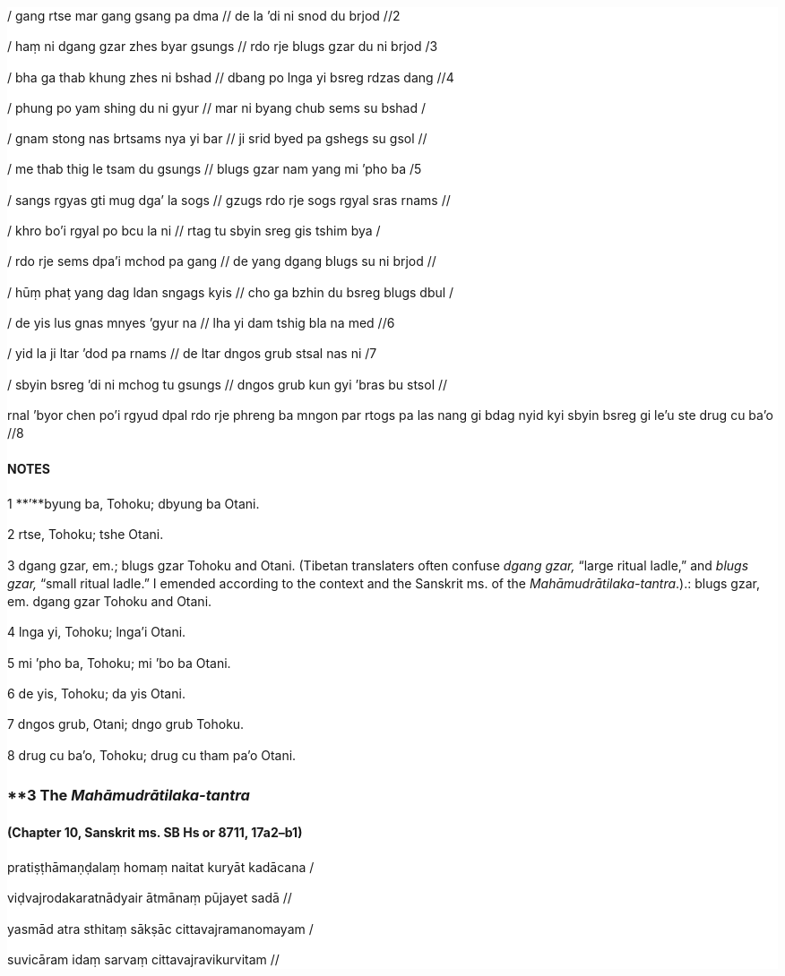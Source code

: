/ gang rtse mar gang gsang pa dma // de la ’di ni snod du brjod //2

/ haṃ ni dgang gzar zhes byar gsungs // rdo rje blugs gzar du ni brjod /3

/ bha ga thab khung zhes ni bshad // dbang po lnga yi bsreg rdzas dang //4

/ phung po yam shing du ni gyur // mar ni byang chub sems su bshad /

/ gnam stong nas brtsams nya yi bar // ji srid byed pa gshegs su gsol //

/ me thab thig le tsam du gsungs // blugs gzar nam yang mi ’pho ba /5

/ sangs rgyas gti mug dga’ la sogs // gzugs rdo rje sogs rgyal sras rnams //

/ khro bo’i rgyal po bcu la ni // rtag tu sbyin sreg gis tshim bya /

/ rdo rje sems dpa’i mchod pa gang // de yang dgang blugs su ni brjod //

/ hūṃ phaṭ yang dag ldan sngags kyis // cho ga bzhin du bsreg blugs dbul /

/ de yis lus gnas mnyes ’gyur na // lha yi dam tshig bla na med //6

/ yid la ji ltar ’dod pa rnams // de ltar dngos grub stsal nas ni /7

/ sbyin bsreg ’di ni mchog tu gsungs // dngos grub kun gyi ’bras bu stsol //

rnal ’byor chen po’i rgyud dpal rdo rje phreng ba mngon par rtogs pa las nang gi bdag nyid kyi sbyin bsreg gi le’u ste drug cu ba’o //8



#### NOTES

1 **’**byung ba, Tohoku; dbyung ba Otani.

2 rtse, Tohoku; tshe Otani.

3 dgang gzar, em.; blugs gzar Tohoku and Otani. \(Tibetan translaters often confuse *dgang gzar,* “large ritual ladle,” and *blugs gzar,* “small ritual ladle.” I emended according to the context and the Sanskrit ms. of the *Mahāmudrātilaka-tantra*.\).: blugs gzar, em. dgang gzar Tohoku and Otani.

4 lnga yi, Tohoku; lnga’i Otani.

5 mi ’pho ba, Tohoku; mi ’bo ba Otani.

6 de yis, Tohoku; da yis Otani.

7 dngos grub, Otani; dngo grub Tohoku.

8 drug cu ba’o, Tohoku; drug cu tham pa’o Otani.



### **3 The *Mahāmudrātilaka-tantra*

#### \(Chapter 10, Sanskrit ms. SB Hs or 8711, 17a2–b1\)

pratiṣṭhāmaṇḍalaṃ homaṃ naitat kuryāt kadācana /

viḍvajrodakaratnādyair ātmānaṃ pūjayet sadā //

yasmād atra sthitaṃ sākṣāc cittavajramanomayam /

suvicāram idaṃ sarvaṃ cittavajravikurvitam //
